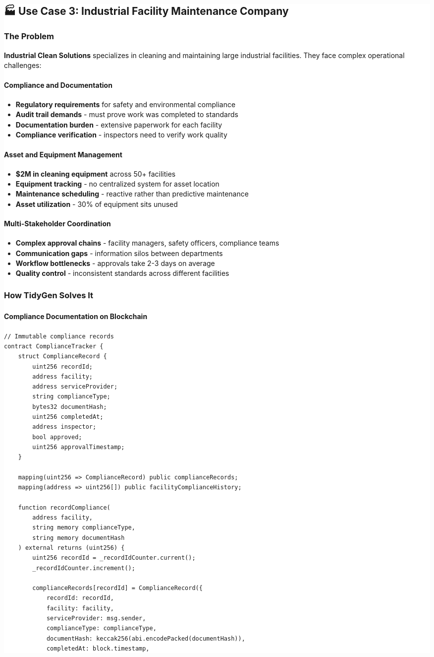 
## 🏭 **Use Case 3: Industrial Facility Maintenance Company**

### **The Problem**

**Industrial Clean Solutions** specializes in cleaning and maintaining large industrial facilities. They face complex operational challenges:

#### **Compliance and Documentation**
- **Regulatory requirements** for safety and environmental compliance
- **Audit trail demands** - must prove work was completed to standards
- **Documentation burden** - extensive paperwork for each facility
- **Compliance verification** - inspectors need to verify work quality

#### **Asset and Equipment Management**
- **$2M in cleaning equipment** across 50+ facilities
- **Equipment tracking** - no centralized system for asset location
- **Maintenance scheduling** - reactive rather than predictive maintenance
- **Asset utilization** - 30% of equipment sits unused

#### **Multi-Stakeholder Coordination**
- **Complex approval chains** - facility managers, safety officers, compliance teams
- **Communication gaps** - information silos between departments
- **Workflow bottlenecks** - approvals take 2-3 days on average
- **Quality control** - inconsistent standards across different facilities

### **How TidyGen Solves It**

#### **Compliance Documentation on Blockchain**
```solidity
// Immutable compliance records
contract ComplianceTracker {
    struct ComplianceRecord {
        uint256 recordId;
        address facility;
        address serviceProvider;
        string complianceType;
        bytes32 documentHash;
        uint256 completedAt;
        address inspector;
        bool approved;
        uint256 approvalTimestamp;
    }
    
    mapping(uint256 => ComplianceRecord) public complianceRecords;
    mapping(address => uint256[]) public facilityComplianceHistory;
    
    function recordCompliance(
        address facility,
        string memory complianceType,
        string memory documentHash
    ) external returns (uint256) {
        uint256 recordId = _recordIdCounter.current();
        _recordIdCounter.increment();
        
        complianceRecords[recordId] = ComplianceRecord({
            recordId: recordId,
            facility: facility,
            serviceProvider: msg.sender,
            complianceType: complianceType,
            documentHash: keccak256(abi.encodePacked(documentHash)),
            completedAt: block.timestamp,
```